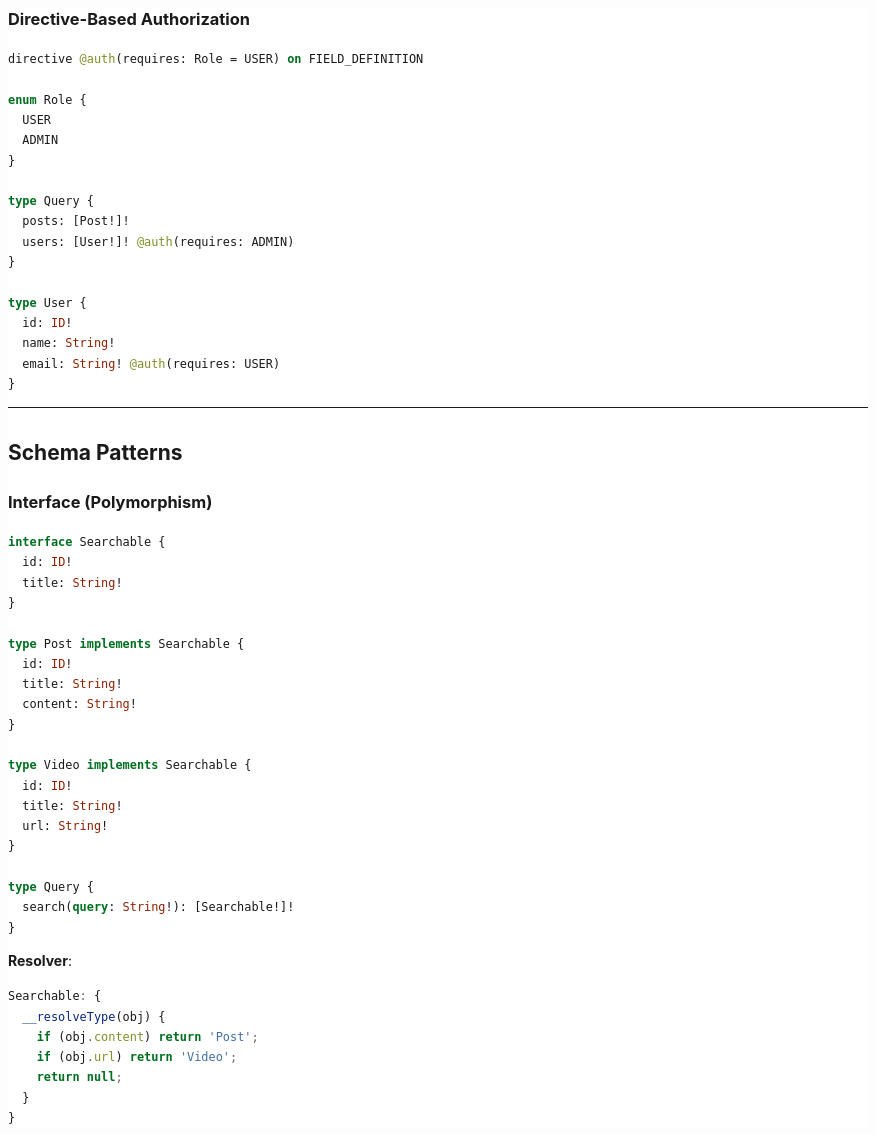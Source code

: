 ### Directive-Based Authorization

```graphql
directive @auth(requires: Role = USER) on FIELD_DEFINITION

enum Role {
  USER
  ADMIN
}

type Query {
  posts: [Post!]!
  users: [User!]! @auth(requires: ADMIN)
}

type User {
  id: ID!
  name: String!
  email: String! @auth(requires: USER)
}
```

---

## Schema Patterns

### Interface (Polymorphism)

```graphql
interface Searchable {
  id: ID!
  title: String!
}

type Post implements Searchable {
  id: ID!
  title: String!
  content: String!
}

type Video implements Searchable {
  id: ID!
  title: String!
  url: String!
}

type Query {
  search(query: String!): [Searchable!]!
}
```

**Resolver**:
```javascript
Searchable: {
  __resolveType(obj) {
    if (obj.content) return 'Post';
    if (obj.url) return 'Video';
    return null;
  }
}
```

